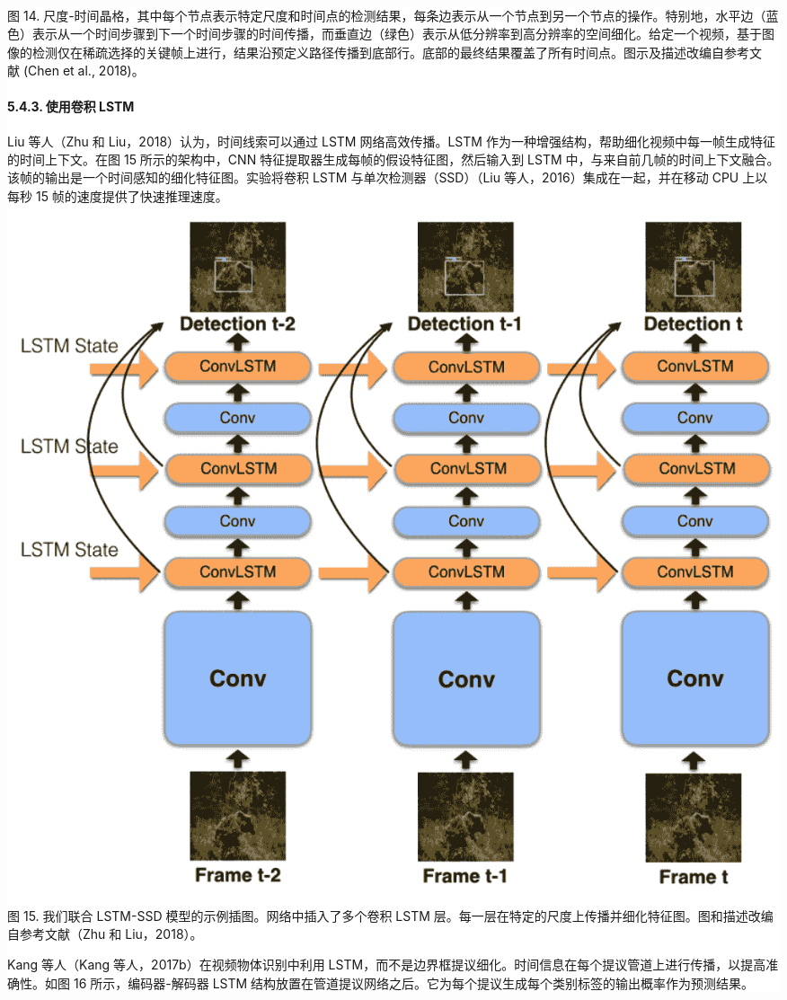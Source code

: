 
图 14\. 尺度-时间晶格，其中每个节点表示特定尺度和时间点的检测结果，每条边表示从一个节点到另一个节点的操作。特别地，水平边（蓝色）表示从一个时间步骤到下一个时间步骤的时间传播，而垂直边（绿色）表示从低分辨率到高分辨率的空间细化。给定一个视频，基于图像的检测仅在稀疏选择的关键帧上进行，结果沿预定义路径传播到底部行。底部的最终结果覆盖了所有时间点。图示及描述改编自参考文献 (Chen et al., 2018)。

#### 5.4.3\. 使用卷积 LSTM

Liu 等人（Zhu 和 Liu，2018）认为，时间线索可以通过 LSTM 网络高效传播。LSTM 作为一种增强结构，帮助细化视频中每一帧生成特征的时间上下文。在图 15 所示的架构中，CNN 特征提取器生成每帧的假设特征图，然后输入到 LSTM 中，与来自前几帧的时间上下文融合。该帧的输出是一个时间感知的细化特征图。实验将卷积 LSTM 与单次检测器（SSD）（Liu 等人，2016）集成在一起，并在移动 CPU 上以每秒 15 帧的速度提供了快速推理速度。

![参见说明](img/a1170929078a35432f695df2184c47db.png)

图 15\. 我们联合 LSTM-SSD 模型的示例插图。网络中插入了多个卷积 LSTM 层。每一层在特定的尺度上传播并细化特征图。图和描述改编自参考文献（Zhu 和 Liu，2018）。

Kang 等人（Kang 等人，2017b）在视频物体识别中利用 LSTM，而不是边界框提议细化。时间信息在每个提议管道上进行传播，以提高准确性。如图 16 所示，编码器-解码器 LSTM 结构放置在管道提议网络之后。它为每个提议生成每个类别标签的输出概率作为预测结果。
